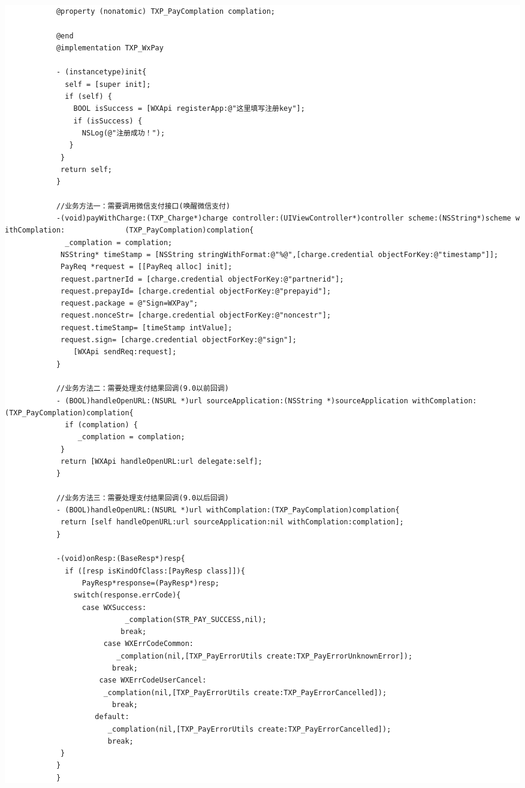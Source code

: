                 @property (nonatomic) TXP_PayComplation complation;

                @end
                @implementation TXP_WxPay

                - (instancetype)init{
                  self = [super init];
                  if (self) {
                    BOOL isSuccess = [WXApi registerApp:@"这里填写注册key"];
                    if (isSuccess) {
                      NSLog(@"注册成功！");
                   }
                 }
                 return self;
                }

                //业务方法一：需要调用微信支付接口(唤醒微信支付)
                -(void)payWithCharge:(TXP_Charge*)charge controller:(UIViewController*)controller scheme:(NSString*)scheme withComplation:              (TXP_PayComplation)complation{
                  _complation = complation;
                 NSString* timeStamp = [NSString stringWithFormat:@"%@",[charge.credential objectForKey:@"timestamp"]];
                 PayReq *request = [[PayReq alloc] init];
                 request.partnerId = [charge.credential objectForKey:@"partnerid"];
                 request.prepayId= [charge.credential objectForKey:@"prepayid"];
                 request.package = @"Sign=WXPay";
                 request.nonceStr= [charge.credential objectForKey:@"noncestr"];
                 request.timeStamp= [timeStamp intValue];
                 request.sign= [charge.credential objectForKey:@"sign"];
                    [WXApi sendReq:request];
                }

                //业务方法二：需要处理支付结果回调(9.0以前回调)
                - (BOOL)handleOpenURL:(NSURL *)url sourceApplication:(NSString *)sourceApplication withComplation:              (TXP_PayComplation)complation{
                  if (complation) {
                     _complation = complation;
                 }
                 return [WXApi handleOpenURL:url delegate:self];
                }

                //业务方法三：需要处理支付结果回调(9.0以后回调)
                - (BOOL)handleOpenURL:(NSURL *)url withComplation:(TXP_PayComplation)complation{
                 return [self handleOpenURL:url sourceApplication:nil withComplation:complation];
                }

                -(void)onResp:(BaseResp*)resp{
                  if ([resp isKindOfClass:[PayResp class]]){
                      PayResp*response=(PayResp*)resp;
                    switch(response.errCode){
                      case WXSuccess:
                                _complation(STR_PAY_SUCCESS,nil);
                               break;
                           case WXErrCodeCommon:
                              _complation(nil,[TXP_PayErrorUtils create:TXP_PayErrorUnknownError]);
                             break;
                          case WXErrCodeUserCancel:
                           _complation(nil,[TXP_PayErrorUtils create:TXP_PayErrorCancelled]);
                             break;
                         default:
                            _complation(nil,[TXP_PayErrorUtils create:TXP_PayErrorCancelled]);
                            break;
                 }
                }
                }
